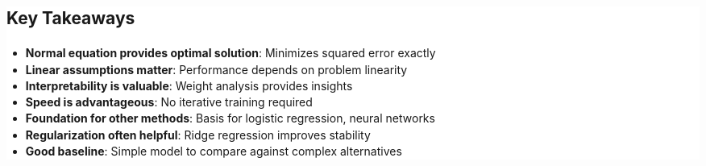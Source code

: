## Key Takeaways

- **Normal equation provides optimal solution**: Minimizes squared error exactly
- **Linear assumptions matter**: Performance depends on problem linearity
- **Interpretability is valuable**: Weight analysis provides insights
- **Speed is advantageous**: No iterative training required
- **Foundation for other methods**: Basis for logistic regression, neural networks
- **Regularization often helpful**: Ridge regression improves stability
- **Good baseline**: Simple model to compare against complex alternatives
